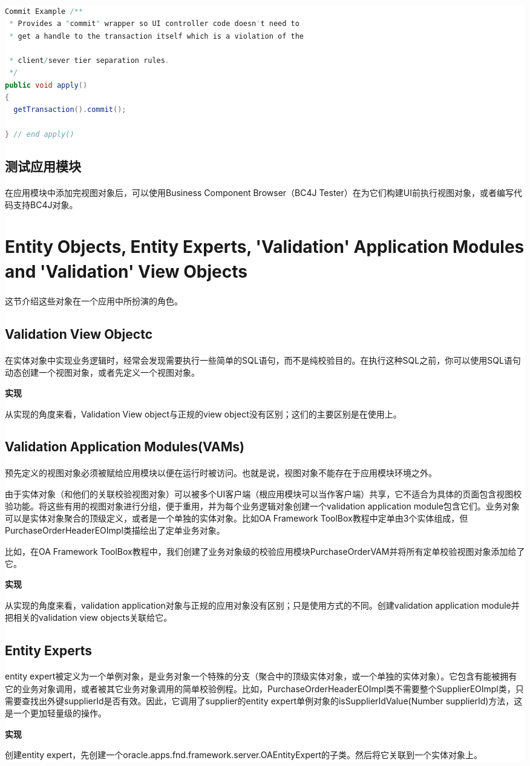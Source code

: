 ```java
Commit Example /**
 * Provides a "commit" wrapper so UI controller code doesn't need to
 * get a handle to the transaction itself which is a violation of the

 * client/sever tier separation rules.
 */
public void apply()
{
  getTransaction().commit();

} // end apply()
```

## 测试应用模块
在应用模块中添加完视图对象后，可以使用Business Component Browser（BC4J Tester）在为它们构建UI前执行视图对象，或者编写代码支持BC4J对象。

# Entity Objects, Entity Experts, 'Validation' Application Modules and 'Validation' View Objects

这节介绍这些对象在一个应用中所扮演的角色。

## Validation View Objectc
在实体对象中实现业务逻辑时，经常会发现需要执行一些简单的SQL语句，而不是纯校验目的。在执行这种SQL之前，你可以使用SQL语句动态创建一个视图对象，或者先定义一个视图对象。

**实现**

从实现的角度来看，Validation View object与正规的view object没有区别；这们的主要区别是在使用上。

## Validation Application Modules(VAMs)
预先定义的视图对象必须被赋给应用模块以便在运行时被访问。也就是说，视图对象不能存在于应用模块环境之外。

由于实体对象（和他们的关联校验视图对象）可以被多个UI客户端（根应用模块可以当作客户端）共享，它不适合为具体的页面包含视图校验功能。将这些有用的视图对象进行分组，便于重用，并为每个业务逻辑对象创建一个validation application module包含它们。业务对象可以是实体对象聚合的顶级定义，或者是一个单独的实体对象。比如OA Framework ToolBox教程中定单由3个实体组成，但PurchaseOrderHeaderEOImpl类描绘出了定单业务对象。

比如，在OA Framework ToolBox教程中，我们创建了业务对象级的校验应用模块PurchaseOrderVAM并将所有定单校验视图对象添加给了它。

**实现**

从实现的角度来看，validation application对象与正规的应用对象没有区别；只是使用方式的不同。创建validation application module并把相关的validation view objects关联给它。

## Entity Experts
entity expert被定义为一个单例对象，是业务对象一个特殊的分支（聚合中的顶级实体对象，或一个单独的实体对象）。它包含有能被拥有它的业务对象调用，或者被其它业务对象调用的简单校验例程。比如，PurchaseOrderHeaderEOImpl类不需要整个SupplierEOImpl类，只需要查找出外键supplierId是否有效。因此，它调用了supplier的entity expert单例对象的isSupplierIdValue(Number supplierId)方法，这是一个更加轻量级的操作。

**实现**

创建entity expert，先创建一个oracle.apps.fnd.framework.server.OAEntityExpert的子类。然后将它关联到一个实体对象上。
